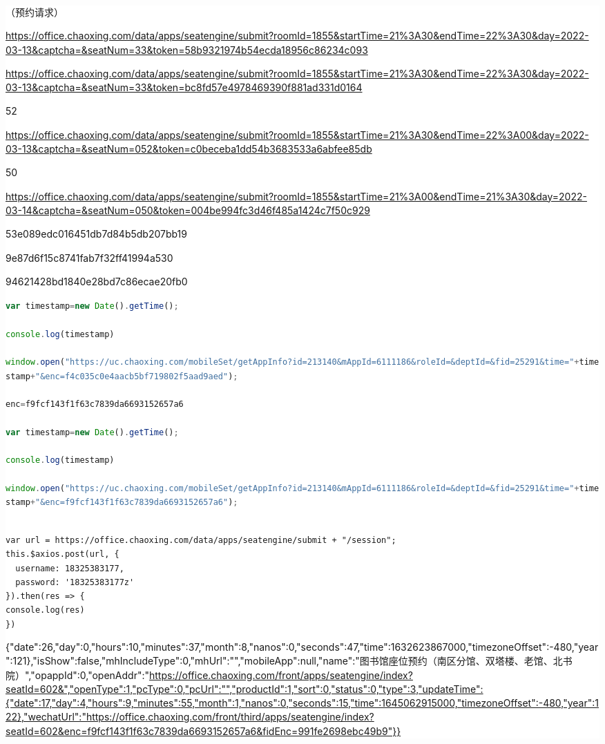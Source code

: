 （预约请求）

https://office.chaoxing.com/data/apps/seatengine/submit?roomId=1855&startTime=21%3A30&endTime=22%3A30&day=2022-03-13&captcha=&seatNum=33&token=58b9321974b54ecda18956c86234c093



https://office.chaoxing.com/data/apps/seatengine/submit?roomId=1855&startTime=21%3A30&endTime=22%3A30&day=2022-03-13&captcha=&seatNum=33&token=bc8fd57e4978469390f881ad331d0164

52

https://office.chaoxing.com/data/apps/seatengine/submit?roomId=1855&startTime=21%3A30&endTime=22%3A00&day=2022-03-13&captcha=&seatNum=052&token=c0beceba1dd54b3683533a6abfee85db

50

https://office.chaoxing.com/data/apps/seatengine/submit?roomId=1855&startTime=21%3A00&endTime=21%3A30&day=2022-03-14&captcha=&seatNum=050&token=004be994fc3d46f485a1424c7f50c929

53e089edc016451db7d84b5db207bb19

9e87d6f15c8741fab7f32ff41994a530

94621428bd1840e28bd7c86ecae20fb0

```javascript
var timestamp=new Date().getTime();  

console.log(timestamp)

window.open("https://uc.chaoxing.com/mobileSet/getAppInfo?id=213140&mAppId=6111186&roleId=&deptId=&fid=25291&time="+timestamp+"&enc=f4c035c0e4aacb5bf719802f5aad9aed");

enc=f9fcf143f1f63c7839da6693152657a6

var timestamp=new Date().getTime();  

console.log(timestamp)

window.open("https://uc.chaoxing.com/mobileSet/getAppInfo?id=213140&mAppId=6111186&roleId=&deptId=&fid=25291&time="+timestamp+"&enc=f9fcf143f1f63c7839da6693152657a6");
```

```

var url = https://office.chaoxing.com/data/apps/seatengine/submit + "/session";
this.$axios.post(url, {
  username: 18325383177,
  password: '18325383177z'
}).then(res => {
console.log(res)
})
```





{"date":26,"day":0,"hours":10,"minutes":37,"month":8,"nanos":0,"seconds":47,"time":1632623867000,"timezoneOffset":-480,"year":121},"isShow":false,"mhIncludeType":0,"mhUrl":"","mobileApp":null,"name":"图书馆座位预约（南区分馆、双塔楼、老馆、北书院）","opappId":0,"openAddr":"https://office.chaoxing.com/front/apps/seatengine/index?seatId=602&","openType":1,"pcType":0,"pcUrl":"","productId":1,"sort":0,"status":0,"type":3,"updateTime":{"date":17,"day":4,"hours":9,"minutes":55,"month":1,"nanos":0,"seconds":15,"time":1645062915000,"timezoneOffset":-480,"year":122},"wechatUrl":"https://office.chaoxing.com/front/third/apps/seatengine/index?seatId=602&enc=f9fcf143f1f63c7839da6693152657a6&fidEnc=991fe2698ebc49b9"}}

